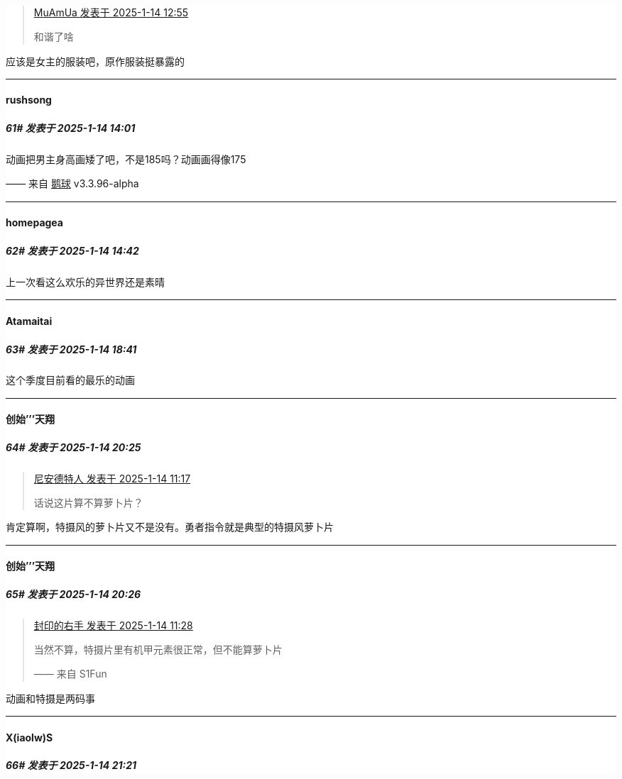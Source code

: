 <blockquote><a href="httphttps://stage1st.com/2b/forum.php?mod=redirect&amp;goto=findpost&amp;pid=67177505&amp;ptid=2194344" target="_blank">MuAmUa 发表于 2025-1-14 12:55</a>

和谐了啥</blockquote>
应该是女主的服装吧，原作服装挺暴露的

*****

####  rushsong  
##### 61#       发表于 2025-1-14 14:01

动画把男主身高画矮了吧，不是185吗？动画画得像175

—— 来自 [鹅球](https://www.pgyer.com/xfPejhuq) v3.3.96-alpha

*****

####  homepagea  
##### 62#       发表于 2025-1-14 14:42

上一次看这么欢乐的异世界还是素晴

*****

####  Atamaitai  
##### 63#       发表于 2025-1-14 18:41

这个季度目前看的最乐的动画

*****

####  创始’’’天翔  
##### 64#       发表于 2025-1-14 20:25

<blockquote><a href="httphttps://stage1st.com/2b/forum.php?mod=redirect&amp;goto=findpost&amp;pid=67176718&amp;ptid=2194344" target="_blank">尼安德特人 发表于 2025-1-14 11:17</a>

话说这片算不算萝卜片？</blockquote>
肯定算啊，特摄风的萝卜片又不是没有。勇者指令就是典型的特摄风萝卜片

*****

####  创始’’’天翔  
##### 65#       发表于 2025-1-14 20:26

<blockquote><a href="httphttps://stage1st.com/2b/forum.php?mod=redirect&amp;goto=findpost&amp;pid=67176817&amp;ptid=2194344" target="_blank">封印的右手 发表于 2025-1-14 11:28</a>

当然不算，特摄片里有机甲元素很正常，但不能算萝卜片

—— 来自 S1Fun</blockquote>
动画和特摄是两码事

*****

####  X(iaolw)S  
##### 66#       发表于 2025-1-14 21:21

